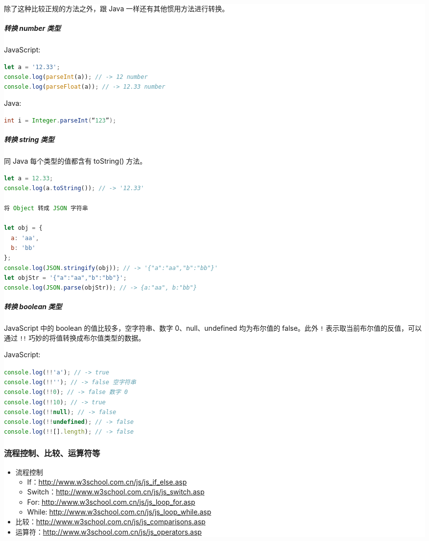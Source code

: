 除了这种比较正规的方法之外，跟 Java 一样还有其他惯用方法进行转换。

##### 转换 number 类型

JavaScript:

```js
let a = '12.33';
console.log(parseInt(a)); // -> 12 number
console.log(parseFloat(a)); // -> 12.33 number
```

Java:

```java
int i = Integer.parseInt(“123”);
```

##### 转换 string 类型

同 Java 每个类型的值都含有 toString() 方法。

```js
let a = 12.33;
console.log(a.toString()); // -> '12.33'

将 Object 转成 JSON 字符串

let obj = {
  a: 'aa',
  b: 'bb'
};
console.log(JSON.stringify(obj)); // -> '{"a":"aa","b":"bb"}'
let objStr = '{"a":"aa","b":"bb"}';
console.log(JSON.parse(objStr)); // -> {a:"aa", b:"bb"}
```

##### 转换 boolean 类型

JavaScript 中的 boolean 的值比较多，空字符串、数字 0、null、undefined 均为布尔值的 false。此外 `!` 表示取当前布尔值的反值，可以通过 `!!` 巧妙的将值转换成布尔值类型的数据。

JavaScript:

```js
console.log(!!'a'); // -> true
console.log(!!''); // -> false 空字符串
console.log(!!0); // -> false 数字 0
console.log(!!10); // -> true
console.log(!!null); // -> false
console.log(!!undefined); // -> false
console.log(!![].length); // -> false
```

### 流程控制、比较、运算符等

* 流程控制
  * If：<http://www.w3school.com.cn/js/js_if_else.asp>
  * Switch：<http://www.w3school.com.cn/js/js_switch.asp>
  * For: <http://www.w3school.com.cn/js/js_loop_for.asp>
  * While: <http://www.w3school.com.cn/js/js_loop_while.asp>
* 比较：<http://www.w3school.com.cn/js/js_comparisons.asp>
* 运算符：<http://www.w3school.com.cn/js/js_operators.asp>

